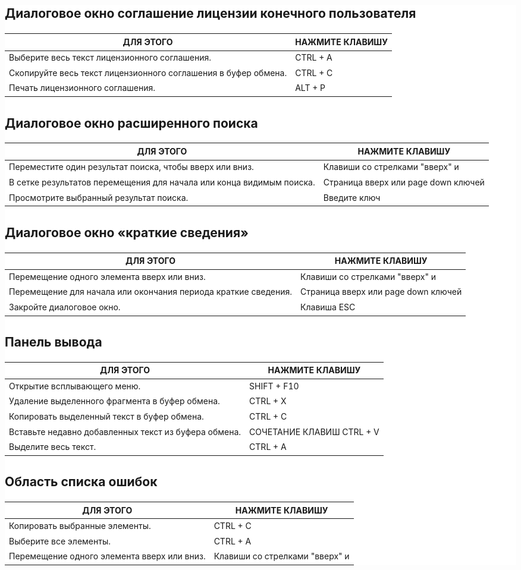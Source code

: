 ## <a name="end-user-license-agreement-dialog-box"></a>Диалоговое окно соглашение лицензии конечного пользователя  
  
|ДЛЯ ЭТОГО|НАЖМИТЕ КЛАВИШУ|  
|--------------|---------|  
|Выберите весь текст лицензионного соглашения.|CTRL + A|  
|Скопируйте весь текст лицензионного соглашения в буфер обмена.|CTRL + C|  
|Печать лицензионного соглашения.|ALT + P|  
  
## <a name="advanced-search-dialog-box"></a>Диалоговое окно расширенного поиска  
  
|ДЛЯ ЭТОГО|НАЖМИТЕ КЛАВИШУ|  
|--------------|---------|  
|Переместите один результат поиска, чтобы вверх или вниз.|Клавиши со стрелками "вверх" и|  
|В сетке результатов перемещения для начала или конца видимым поиска.|Страница вверх или page down ключей|  
|Просмотрите выбранный результат поиска.|Введите ключ|  
  
## <a name="quick-info-dialog-box"></a>Диалоговое окно «краткие сведения»  
  
|ДЛЯ ЭТОГО|НАЖМИТЕ КЛАВИШУ|  
|--------------|---------|  
|Перемещение одного элемента вверх или вниз.|Клавиши со стрелками "вверх" и|  
|Перемещение для начала или окончания периода краткие сведения.|Страница вверх или page down ключей|  
|Закройте диалоговое окно.|Клавиша ESC|  
  
## <a name="output-pane"></a>Панель вывода  
  
|ДЛЯ ЭТОГО|НАЖМИТЕ КЛАВИШУ|  
|--------------|---------|  
|Открытие всплывающего меню.|SHIFT + F10|  
|Удаление выделенного фрагмента в буфер обмена.|CTRL + X|  
|Копировать выделенный текст в буфер обмена.|CTRL + C|  
|Вставьте недавно добавленных текст из буфера обмена.|СОЧЕТАНИЕ КЛАВИШ CTRL + V|  
|Выделите весь текст.|CTRL + A|  
  
## <a name="error-list-pane"></a>Область списка ошибок  
  
|ДЛЯ ЭТОГО|НАЖМИТЕ КЛАВИШУ|  
|--------------|---------|  
|Копировать выбранные элементы.|CTRL + C|  
|Выберите все элементы.|CTRL + A|  
|Перемещение одного элемента вверх или вниз.|Клавиши со стрелками "вверх" и|  
  